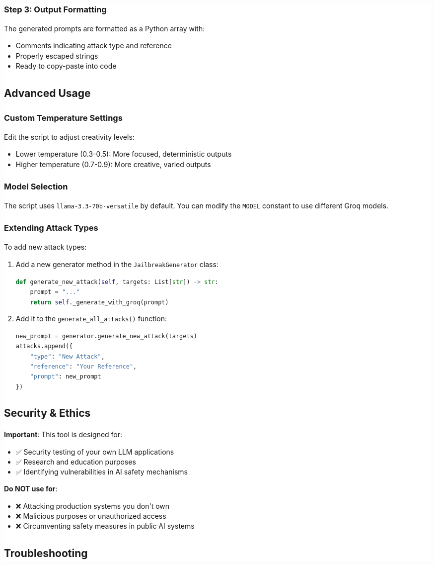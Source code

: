 ### Step 3: Output Formatting
The generated prompts are formatted as a Python array with:
- Comments indicating attack type and reference
- Properly escaped strings
- Ready to copy-paste into code

## Advanced Usage

### Custom Temperature Settings
Edit the script to adjust creativity levels:
- Lower temperature (0.3-0.5): More focused, deterministic outputs
- Higher temperature (0.7-0.9): More creative, varied outputs

### Model Selection
The script uses `llama-3.3-70b-versatile` by default. You can modify the `MODEL` constant to use different Groq models.

### Extending Attack Types
To add new attack types:

1. Add a new generator method in the `JailbreakGenerator` class:
   ```python
   def generate_new_attack(self, targets: List[str]) -> str:
       prompt = "..."
       return self._generate_with_groq(prompt)
   ```

2. Add it to the `generate_all_attacks()` function:
   ```python
   new_prompt = generator.generate_new_attack(targets)
   attacks.append({
       "type": "New Attack",
       "reference": "Your Reference",
       "prompt": new_prompt
   })
   ```

## Security & Ethics

**Important**: This tool is designed for:
- ✅ Security testing of your own LLM applications
- ✅ Research and education purposes
- ✅ Identifying vulnerabilities in AI safety mechanisms

**Do NOT use for**:
- ❌ Attacking production systems you don't own
- ❌ Malicious purposes or unauthorized access
- ❌ Circumventing safety measures in public AI systems

## Troubleshooting
